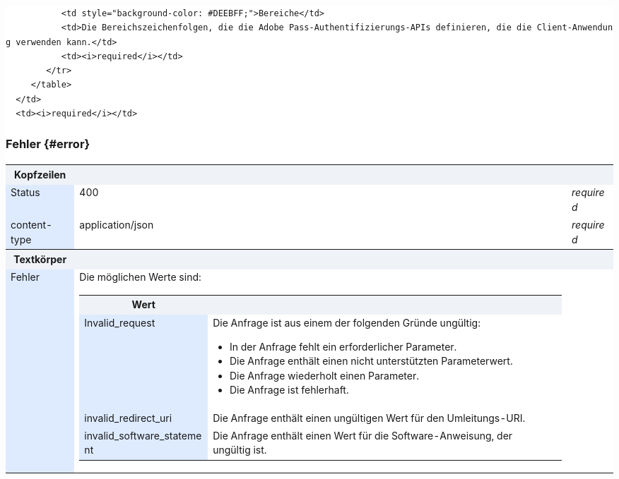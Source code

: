                <td style="background-color: #DEEBFF;">Bereiche</td>
               <td>Die Bereichszeichenfolgen, die die Adobe Pass-Authentifizierungs-APIs definieren, die die Client-Anwendung verwenden kann.</td>
               <td><i>required</i></td>
            </tr>
         </table>
      </td>
      <td><i>required</i></td>
</table>

### Fehler {#error}

<table style="table-layout:auto">
   <tr>
      <th style="background-color: #EFF2F7;">Kopfzeilen</th>
      <th style="background-color: #EFF2F7;"></th>
      <th style="background-color: #EFF2F7;"></th>
   </tr>
   <tr>
      <td style="background-color: #DEEBFF;">Status</td>
      <td>400</td>
      <td><i>required</i></td>
   </tr>
   <tr>
      <td style="background-color: #DEEBFF;">content-type</td>
      <td>application/json</td>
      <td><i>required</i></td>
   </tr>
   <tr>
      <th style="background-color: #EFF2F7;">Textkörper</th>
      <th style="background-color: #EFF2F7;"></th>
      <th style="background-color: #EFF2F7;"></th>
   </tr>
   <tr>
      <td style="background-color: #DEEBFF;">Fehler</td>
      <td>
        Die möglichen Werte sind:
        <table style="table-layout:auto">
            <tr>
               <th style="background-color: #EFF2F7;">Wert</th>
               <th style="background-color: #EFF2F7"></th>
               <th style="background-color: #EFF2F7;"></th>
            </tr>
            <tr>
               <td style="background-color: #DEEBFF;">Invalid_request</td>
               <td>
                    Die Anfrage ist aus einem der folgenden Gründe ungültig:
                    <ul>
                        <li>In der Anfrage fehlt ein erforderlicher Parameter.</li>
                        <li>Die Anfrage enthält einen nicht unterstützten Parameterwert.</li>
                        <li>Die Anfrage wiederholt einen Parameter.</li>
                        <li>Die Anfrage ist fehlerhaft.</li>
                    </ul>
               </td>
            </tr>
            <tr>
               <td style="background-color: #DEEBFF;">invalid_redirect_uri</td>
               <td>Die Anfrage enthält einen ungültigen Wert für den Umleitungs-URI.</td>
            </tr>
            <tr>
               <td style="background-color: #DEEBFF;">invalid_software_statement</td>
               <td>Die Anfrage enthält einen Wert für die Software-Anweisung, der ungültig ist.</td>
            </tr>
            <tr>